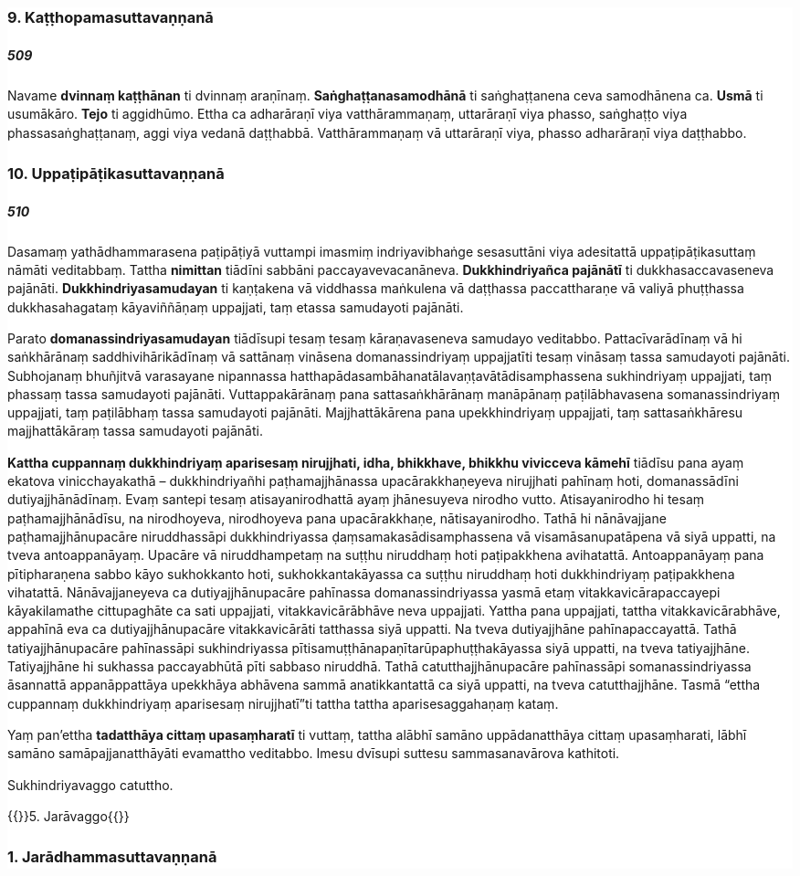 ### 9. Kaṭṭhopamasuttavaṇṇanā

##### 509

Navame **dvinnaṃ kaṭṭhānan** ti dvinnaṃ araṇīnaṃ. **Saṅghaṭṭanasamodhānā** ti saṅghaṭṭanena ceva samodhānena ca. **Usmā** ti usumākāro. **Tejo** ti aggidhūmo. Ettha ca adharāraṇī viya vatthārammaṇaṃ, uttarāraṇī viya phasso, saṅghaṭṭo viya phassasaṅghaṭṭanaṃ, aggi viya vedanā daṭṭhabbā. Vatthārammaṇaṃ vā uttarāraṇī viya, phasso adharāraṇī viya daṭṭhabbo.

### 10. Uppaṭipāṭikasuttavaṇṇanā

##### 510

Dasamaṃ yathādhammarasena paṭipāṭiyā vuttampi imasmiṃ indriyavibhaṅge sesasuttāni viya adesitattā uppaṭipāṭikasuttaṃ nāmāti veditabbaṃ. Tattha **nimittan** tiādīni sabbāni paccayavevacanāneva. **Dukkhindriyañca pajānātī** ti dukkhasaccavaseneva pajānāti. **Dukkhindriyasamudayan** ti kaṇṭakena vā viddhassa maṅkulena vā daṭṭhassa paccattharaṇe vā valiyā phuṭṭhassa dukkhasahagataṃ kāyaviññāṇaṃ uppajjati, taṃ etassa samudayoti pajānāti.

Parato **domanassindriyasamudayan** tiādīsupi tesaṃ tesaṃ kāraṇavaseneva samudayo veditabbo. Pattacīvarādīnaṃ vā hi saṅkhārānaṃ saddhivihārikādīnaṃ vā sattānaṃ vināsena domanassindriyaṃ uppajjatīti tesaṃ vināsaṃ tassa samudayoti pajānāti. Subhojanaṃ bhuñjitvā varasayane nipannassa hatthapādasambāhanatālavaṇṭavātādisamphassena sukhindriyaṃ uppajjati, taṃ phassaṃ tassa samudayoti pajānāti. Vuttappakārānaṃ pana sattasaṅkhārānaṃ manāpānaṃ paṭilābhavasena somanassindriyaṃ uppajjati, taṃ paṭilābhaṃ tassa samudayoti pajānāti. Majjhattākārena pana upekkhindriyaṃ uppajjati, taṃ sattasaṅkhāresu majjhattākāraṃ tassa samudayoti pajānāti.

**Kattha cuppannaṃ dukkhindriyaṃ aparisesaṃ nirujjhati, idha, bhikkhave, bhikkhu vivicceva kāmehī** tiādīsu pana ayaṃ ekatova vinicchayakathā – dukkhindriyañhi paṭhamajjhānassa upacārakkhaṇeyeva nirujjhati pahīnaṃ hoti, domanassādīni dutiyajjhānādīnaṃ. Evaṃ santepi tesaṃ atisayanirodhattā ayaṃ jhānesuyeva nirodho vutto. Atisayanirodho hi tesaṃ paṭhamajjhānādīsu, na nirodhoyeva, nirodhoyeva pana upacārakkhaṇe, nātisayanirodho. Tathā hi nānāvajjane paṭhamajjhānupacāre niruddhassāpi dukkhindriyassa ḍaṃsamakasādisamphassena vā visamāsanupatāpena vā siyā uppatti, na tveva antoappanāyaṃ. Upacāre vā niruddhampetaṃ na suṭṭhu niruddhaṃ hoti paṭipakkhena avihatattā. Antoappanāyaṃ pana pītipharaṇena sabbo kāyo sukhokkanto hoti, sukhokkantakāyassa ca suṭṭhu niruddhaṃ hoti dukkhindriyaṃ paṭipakkhena vihatattā. Nānāvajjaneyeva ca dutiyajjhānupacāre pahīnassa domanassindriyassa yasmā etaṃ vitakkavicārapaccayepi kāyakilamathe cittupaghāte ca sati uppajjati, vitakkavicārābhāve neva uppajjati. Yattha pana uppajjati, tattha vitakkavicārabhāve, appahīnā eva ca dutiyajjhānupacāre vitakkavicārāti tatthassa siyā uppatti. Na tveva dutiyajjhāne pahīnapaccayattā. Tathā tatiyajjhānupacāre pahīnassāpi sukhindriyassa pītisamuṭṭhānapaṇītarūpaphuṭṭhakāyassa siyā uppatti, na tveva tatiyajjhāne. Tatiyajjhāne hi sukhassa paccayabhūtā pīti sabbaso niruddhā. Tathā catutthajjhānupacāre pahīnassāpi somanassindriyassa āsannattā appanāppattāya upekkhāya abhāvena sammā anatikkantattā ca siyā uppatti, na tveva catutthajjhāne. Tasmā “ettha cuppannaṃ dukkhindriyaṃ aparisesaṃ nirujjhatī”ti tattha tattha aparisesaggahaṇaṃ kataṃ.

Yaṃ pan’ettha **tadatthāya cittaṃ upasaṃharatī** ti vuttaṃ, tattha alābhī samāno uppādanatthāya cittaṃ upasaṃharati, lābhī samāno samāpajjanatthāyāti evamattho veditabbo. Imesu dvīsupi suttesu sammasanavārova kathitoti.

<p class="text-center text-muted">Sukhindriyavaggo catuttho.</p>

{{<subtitle>}}5. Jarāvaggo{{</subtitle>}}

### 1. Jarādhammasuttavaṇṇanā
